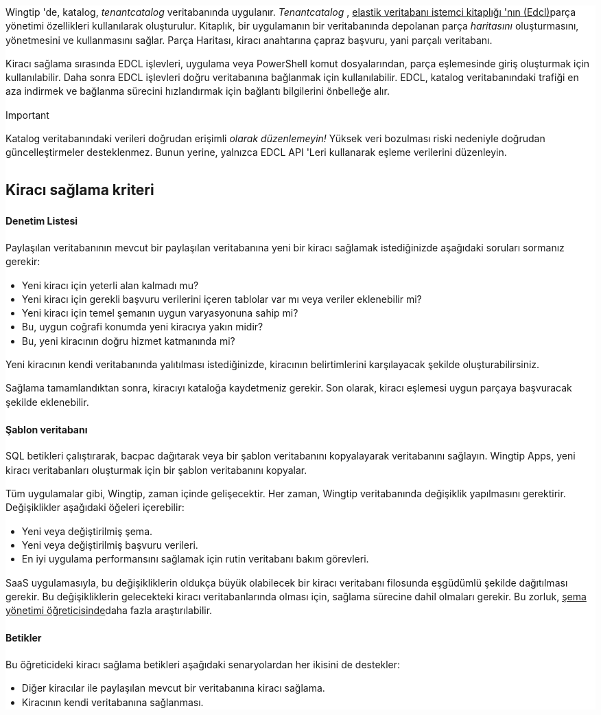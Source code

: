 Wingtip 'de, katalog, *tenantcatalog* veritabanında uygulanır. *Tenantcatalog* , [elastik veritabanı istemci kitaplığı 'nın (Edcl)](elastic-database-client-library.md)parça yönetimi özellikleri kullanılarak oluşturulur. Kitaplık, bir uygulamanın bir veritabanında depolanan parça *haritasını* oluşturmasını, yönetmesini ve kullanmasını sağlar. Parça Haritası, kiracı anahtarına çapraz başvuru, yani parçalı veritabanı.

Kiracı sağlama sırasında EDCL işlevleri, uygulama veya PowerShell komut dosyalarından, parça eşlemesinde giriş oluşturmak için kullanılabilir. Daha sonra EDCL işlevleri doğru veritabanına bağlanmak için kullanılabilir. EDCL, katalog veritabanındaki trafiği en aza indirmek ve bağlanma sürecini hızlandırmak için bağlantı bilgilerini önbelleğe alır.

> [!IMPORTANT]
> Katalog veritabanındaki verileri doğrudan erişimli *olarak düzenlemeyin!* Yüksek veri bozulması riski nedeniyle doğrudan güncelleştirmeler desteklenmez. Bunun yerine, yalnızca EDCL API 'Leri kullanarak eşleme verilerini düzenleyin.

## <a name="tenant-provisioning-pattern"></a>Kiracı sağlama kriteri

#### <a name="checklist"></a>Denetim Listesi

Paylaşılan veritabanının mevcut bir paylaşılan veritabanına yeni bir kiracı sağlamak istediğinizde aşağıdaki soruları sormanız gerekir:
- Yeni kiracı için yeterli alan kalmadı mu?
- Yeni kiracı için gerekli başvuru verilerini içeren tablolar var mı veya veriler eklenebilir mi?
- Yeni kiracı için temel şemanın uygun varyasyonuna sahip mi?
- Bu, uygun coğrafi konumda yeni kiracıya yakın midir?
- Bu, yeni kiracının doğru hizmet katmanında mi?

Yeni kiracının kendi veritabanında yalıtılması istediğinizde, kiracının belirtimlerini karşılayacak şekilde oluşturabilirsiniz.

Sağlama tamamlandıktan sonra, kiracıyı kataloğa kaydetmeniz gerekir. Son olarak, kiracı eşlemesi uygun parçaya başvuracak şekilde eklenebilir.

#### <a name="template-database"></a>Şablon veritabanı

SQL betikleri çalıştırarak, bacpac dağıtarak veya bir şablon veritabanını kopyalayarak veritabanını sağlayın. Wingtip Apps, yeni kiracı veritabanları oluşturmak için bir şablon veritabanını kopyalar.

Tüm uygulamalar gibi, Wingtip, zaman içinde gelişecektir. Her zaman, Wingtip veritabanında değişiklik yapılmasını gerektirir. Değişiklikler aşağıdaki öğeleri içerebilir:
- Yeni veya değiştirilmiş şema.
- Yeni veya değiştirilmiş başvuru verileri.
- En iyi uygulama performansını sağlamak için rutin veritabanı bakım görevleri.

SaaS uygulamasıyla, bu değişikliklerin oldukça büyük olabilecek bir kiracı veritabanı filosunda eşgüdümlü şekilde dağıtılması gerekir. Bu değişikliklerin gelecekteki kiracı veritabanlarında olması için, sağlama sürecine dahil olmaları gerekir. Bu zorluk, [şema yönetimi öğreticisinde](saas-tenancy-schema-management.md)daha fazla araştırılabilir.

#### <a name="scripts"></a>Betikler

Bu öğreticideki kiracı sağlama betikleri aşağıdaki senaryolardan her ikisini de destekler:
- Diğer kiracılar ile paylaşılan mevcut bir veritabanına kiracı sağlama.
- Kiracının kendi veritabanına sağlanması.
